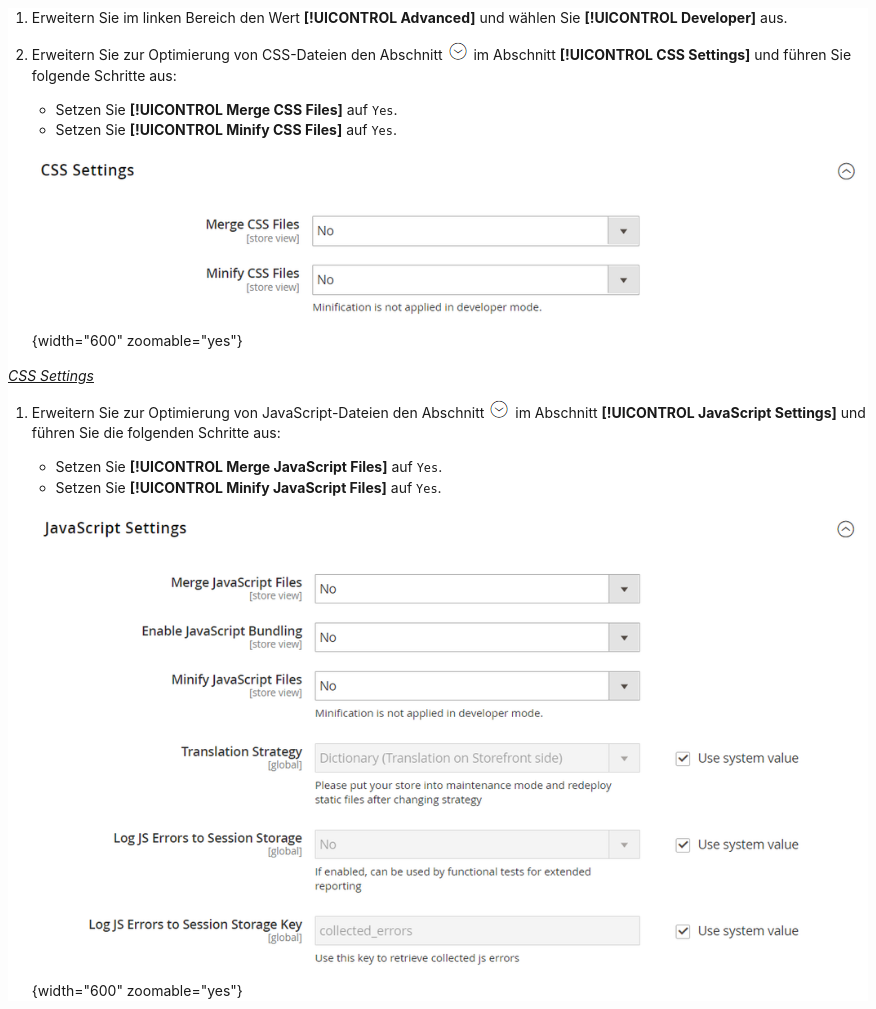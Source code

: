 1. Erweitern Sie im linken Bereich den Wert **[!UICONTROL Advanced]** und wählen Sie **[!UICONTROL Developer]** aus.

1. Erweitern Sie zur Optimierung von CSS-Dateien den Abschnitt ![Erweiterungsauswahl](../assets/icon-display-expand.png) im Abschnitt **[!UICONTROL CSS Settings]** und führen Sie folgende Schritte aus:

   - Setzen Sie **[!UICONTROL Merge CSS Files]** auf `Yes`.
   - Setzen Sie **[!UICONTROL Minify CSS Files]** auf `Yes`.

   ![Erweiterte Konfiguration - CSS-Einstellungen](../configuration-reference/advanced/assets/developer-css-settings.png){width="600" zoomable="yes"}

[_CSS Settings_](../configuration-reference/advanced/developer.md)

1. Erweitern Sie zur Optimierung von JavaScript-Dateien den Abschnitt ![Erweiterungsauswahl](../assets/icon-display-expand.png) im Abschnitt **[!UICONTROL JavaScript Settings]** und führen Sie die folgenden Schritte aus:

   - Setzen Sie **[!UICONTROL Merge JavaScript Files]** auf `Yes`.
   - Setzen Sie **[!UICONTROL Minify JavaScript Files]** auf `Yes`.

   ![Erweiterte Konfiguration - JavaScript-Einstellungen](../configuration-reference/advanced/assets/developer-javascript-settings.png){width="600" zoomable="yes"}

